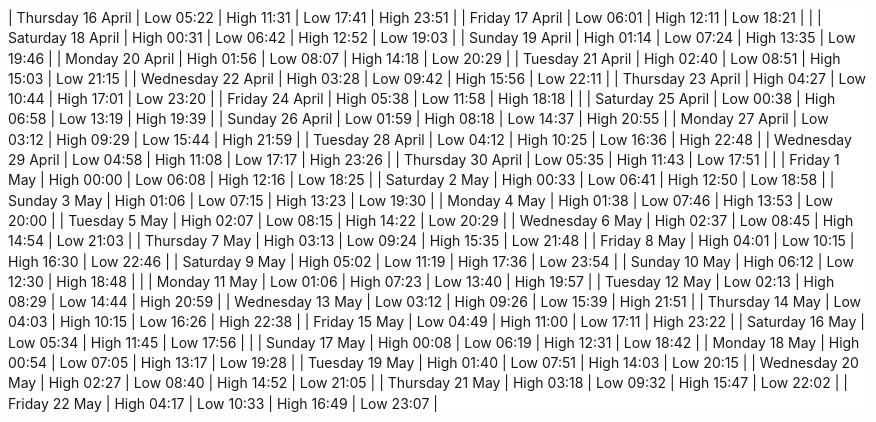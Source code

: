 | Thursday 16 April | Low 05:22 | High 11:31 | Low 17:41 | High 23:51 | 
| Friday 17 April | Low 06:01 | High 12:11 | Low 18:21 |  | 
| Saturday 18 April | High 00:31 | Low 06:42 | High 12:52 | Low 19:03 | 
| Sunday 19 April | High 01:14 | Low 07:24 | High 13:35 | Low 19:46 | 
| Monday 20 April | High 01:56 | Low 08:07 | High 14:18 | Low 20:29 | 
| Tuesday 21 April | High 02:40 | Low 08:51 | High 15:03 | Low 21:15 | 
| Wednesday 22 April | High 03:28 | Low 09:42 | High 15:56 | Low 22:11 | 
| Thursday 23 April | High 04:27 | Low 10:44 | High 17:01 | Low 23:20 | 
| Friday 24 April | High 05:38 | Low 11:58 | High 18:18 |  | 
| Saturday 25 April | Low 00:38 | High 06:58 | Low 13:19 | High 19:39 | 
| Sunday 26 April | Low 01:59 | High 08:18 | Low 14:37 | High 20:55 | 
| Monday 27 April | Low 03:12 | High 09:29 | Low 15:44 | High 21:59 | 
| Tuesday 28 April | Low 04:12 | High 10:25 | Low 16:36 | High 22:48 | 
| Wednesday 29 April | Low 04:58 | High 11:08 | Low 17:17 | High 23:26 | 
| Thursday 30 April | Low 05:35 | High 11:43 | Low 17:51 |  | 
| Friday 1 May | High 00:00 | Low 06:08 | High 12:16 | Low 18:25 | 
| Saturday 2 May | High 00:33 | Low 06:41 | High 12:50 | Low 18:58 | 
| Sunday 3 May | High 01:06 | Low 07:15 | High 13:23 | Low 19:30 | 
| Monday 4 May | High 01:38 | Low 07:46 | High 13:53 | Low 20:00 | 
| Tuesday 5 May | High 02:07 | Low 08:15 | High 14:22 | Low 20:29 | 
| Wednesday 6 May | High 02:37 | Low 08:45 | High 14:54 | Low 21:03 | 
| Thursday 7 May | High 03:13 | Low 09:24 | High 15:35 | Low 21:48 | 
| Friday 8 May | High 04:01 | Low 10:15 | High 16:30 | Low 22:46 | 
| Saturday 9 May | High 05:02 | Low 11:19 | High 17:36 | Low 23:54 | 
| Sunday 10 May | High 06:12 | Low 12:30 | High 18:48 |  | 
| Monday 11 May | Low 01:06 | High 07:23 | Low 13:40 | High 19:57 | 
| Tuesday 12 May | Low 02:13 | High 08:29 | Low 14:44 | High 20:59 | 
| Wednesday 13 May | Low 03:12 | High 09:26 | Low 15:39 | High 21:51 | 
| Thursday 14 May | Low 04:03 | High 10:15 | Low 16:26 | High 22:38 | 
| Friday 15 May | Low 04:49 | High 11:00 | Low 17:11 | High 23:22 | 
| Saturday 16 May | Low 05:34 | High 11:45 | Low 17:56 |  | 
| Sunday 17 May | High 00:08 | Low 06:19 | High 12:31 | Low 18:42 | 
| Monday 18 May | High 00:54 | Low 07:05 | High 13:17 | Low 19:28 | 
| Tuesday 19 May | High 01:40 | Low 07:51 | High 14:03 | Low 20:15 | 
| Wednesday 20 May | High 02:27 | Low 08:40 | High 14:52 | Low 21:05 | 
| Thursday 21 May | High 03:18 | Low 09:32 | High 15:47 | Low 22:02 | 
| Friday 22 May | High 04:17 | Low 10:33 | High 16:49 | Low 23:07 | 